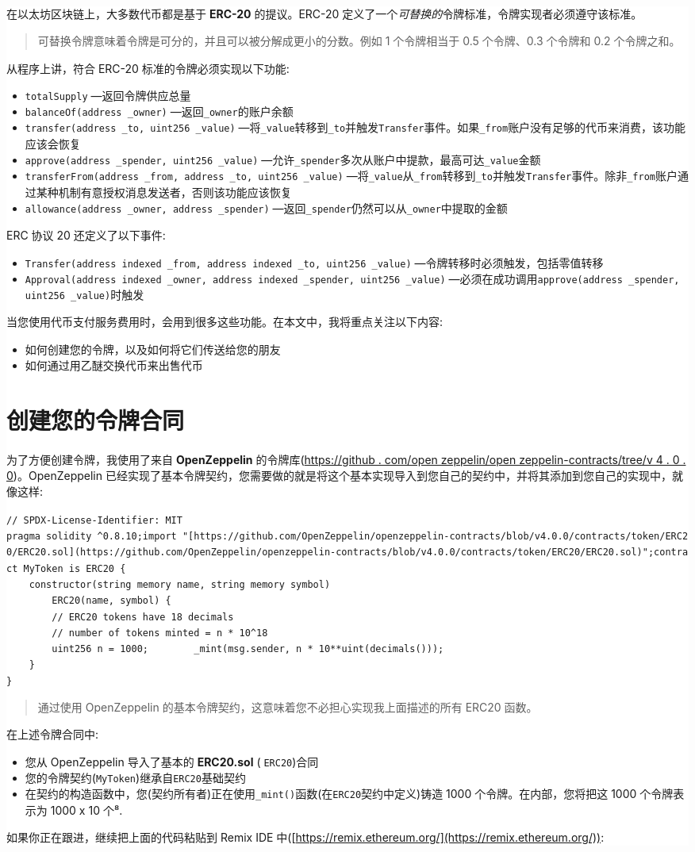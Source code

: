 在以太坊区块链上，大多数代币都是基于 **ERC-20** 的提议。ERC-20 定义了一个*可替换的*令牌标准，令牌实现者必须遵守该标准。

> 可替换令牌意味着令牌是可分的，并且可以被分解成更小的分数。例如 1 个令牌相当于 0.5 个令牌、0.3 个令牌和 0.2 个令牌之和。

从程序上讲，符合 ERC-20 标准的令牌必须实现以下功能:

*   `totalSupply` —返回令牌供应总量
*   `balanceOf(address _owner)` —返回`_owner`的账户余额
*   `transfer(address _to, uint256 _value)` —将`_value`转移到`_to`并触发`Transfer`事件。如果`_from`账户没有足够的代币来消费，该功能应该会恢复
*   `approve(address _spender, uint256 _value)` —允许`_spender`多次从账户中提款，最高可达`_value`金额
*   `transferFrom(address _from, address _to, uint256 _value)` —将`_value`从`_from`转移到`_to`并触发`Transfer`事件。除非`_from`账户通过某种机制有意授权消息发送者，否则该功能应该恢复
*   `allowance(address _owner, address _spender)` —返回`_spender`仍然可以从`_owner`中提取的金额

ERC 协议 20 还定义了以下事件:

*   `Transfer(address indexed _from, address indexed _to, uint256 _value)` —令牌转移时必须触发，包括零值转移
*   `Approval(address indexed _owner, address indexed _spender, uint256 _value)` —必须在成功调用`approve(address _spender, uint256 _value)`时触发

当您使用代币支付服务费用时，会用到很多这些功能。在本文中，我将重点关注以下内容:

*   如何创建您的令牌，以及如何将它们传送给您的朋友
*   如何通过用乙醚交换代币来出售代币

# 创建您的令牌合同

为了方便创建令牌，我使用了来自 **OpenZeppelin** 的令牌库([https://github . com/open zeppelin/open zeppelin-contracts/tree/v 4 . 0 . 0](https://github.com/OpenZeppelin/openzeppelin-contracts/tree/v4.0.0))。OpenZeppelin 已经实现了基本令牌契约，您需要做的就是将这个基本实现导入到您自己的契约中，并将其添加到您自己的实现中，就像这样:

```
// SPDX-License-Identifier: MIT
pragma solidity ^0.8.10;import "[https://github.com/OpenZeppelin/openzeppelin-contracts/blob/v4.0.0/contracts/token/ERC20/ERC20.sol](https://github.com/OpenZeppelin/openzeppelin-contracts/blob/v4.0.0/contracts/token/ERC20/ERC20.sol)";contract MyToken is ERC20 {
    constructor(string memory name, string memory symbol) 
        ERC20(name, symbol) {
        // ERC20 tokens have 18 decimals 
        // number of tokens minted = n * 10^18
        uint256 n = 1000;        _mint(msg.sender, n * 10**uint(decimals()));
    }
}
```

> 通过使用 OpenZeppelin 的基本令牌契约，这意味着您不必担心实现我上面描述的所有 ERC20 函数。

在上述令牌合同中:

*   您从 OpenZeppelin 导入了基本的 **ERC20.sol** ( `ERC20`)合同
*   您的令牌契约(`MyToken`)继承自`ERC20`基础契约
*   在契约的构造函数中，您(契约所有者)正在使用`_mint()`函数(在`ERC20`契约中定义)铸造 1000 个令牌。在内部，您将把这 1000 个令牌表示为 1000 x 10 个⁸.

如果你正在跟进，继续把上面的代码粘贴到 Remix IDE 中([https://remix.ethereum.org/](https://remix.ethereum.org/)):
